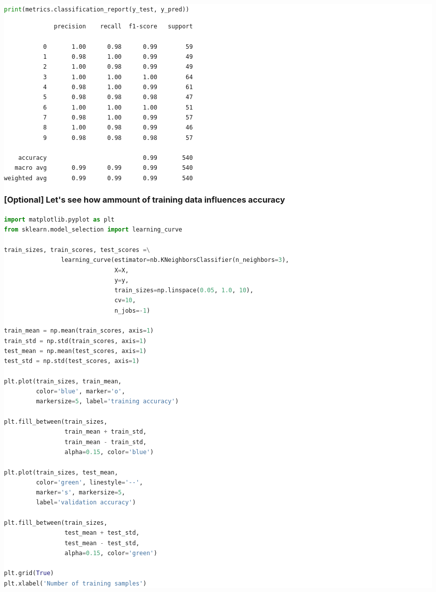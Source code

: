 


```python
print(metrics.classification_report(y_test, y_pred))
```

                  precision    recall  f1-score   support
    
               0       1.00      0.98      0.99        59
               1       0.98      1.00      0.99        49
               2       1.00      0.98      0.99        49
               3       1.00      1.00      1.00        64
               4       0.98      1.00      0.99        61
               5       0.98      0.98      0.98        47
               6       1.00      1.00      1.00        51
               7       0.98      1.00      0.99        57
               8       1.00      0.98      0.99        46
               9       0.98      0.98      0.98        57
    
        accuracy                           0.99       540
       macro avg       0.99      0.99      0.99       540
    weighted avg       0.99      0.99      0.99       540
    
    

### [Optional] Let's see how ammount of training data influences accuracy 


```python
import matplotlib.pyplot as plt
from sklearn.model_selection import learning_curve

train_sizes, train_scores, test_scores =\
                learning_curve(estimator=nb.KNeighborsClassifier(n_neighbors=3),
                               X=X,
                               y=y,
                               train_sizes=np.linspace(0.05, 1.0, 10),
                               cv=10,
                               n_jobs=-1)

train_mean = np.mean(train_scores, axis=1)
train_std = np.std(train_scores, axis=1)
test_mean = np.mean(test_scores, axis=1)
test_std = np.std(test_scores, axis=1)

plt.plot(train_sizes, train_mean,
         color='blue', marker='o',
         markersize=5, label='training accuracy')

plt.fill_between(train_sizes,
                 train_mean + train_std,
                 train_mean - train_std,
                 alpha=0.15, color='blue')

plt.plot(train_sizes, test_mean,
         color='green', linestyle='--',
         marker='s', markersize=5,
         label='validation accuracy')

plt.fill_between(train_sizes,
                 test_mean + test_std,
                 test_mean - test_std,
                 alpha=0.15, color='green')

plt.grid(True)
plt.xlabel('Number of training samples')
```
